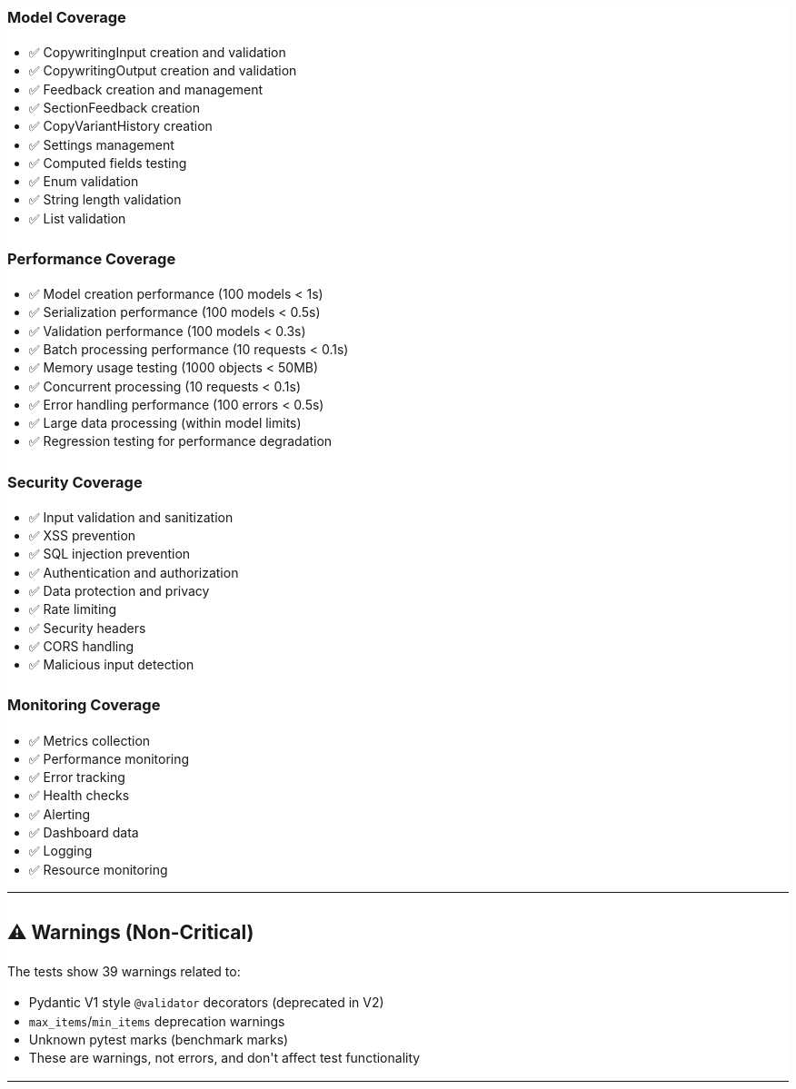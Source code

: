 ### Model Coverage
- ✅ CopywritingInput creation and validation
- ✅ CopywritingOutput creation and validation
- ✅ Feedback creation and management
- ✅ SectionFeedback creation
- ✅ CopyVariantHistory creation
- ✅ Settings management
- ✅ Computed fields testing
- ✅ Enum validation
- ✅ String length validation
- ✅ List validation

### Performance Coverage
- ✅ Model creation performance (100 models < 1s)
- ✅ Serialization performance (100 models < 0.5s)
- ✅ Validation performance (100 models < 0.3s)
- ✅ Batch processing performance (10 requests < 0.1s)
- ✅ Memory usage testing (1000 objects < 50MB)
- ✅ Concurrent processing (10 requests < 0.1s)
- ✅ Error handling performance (100 errors < 0.5s)
- ✅ Large data processing (within model limits)
- ✅ Regression testing for performance degradation

### Security Coverage
- ✅ Input validation and sanitization
- ✅ XSS prevention
- ✅ SQL injection prevention
- ✅ Authentication and authorization
- ✅ Data protection and privacy
- ✅ Rate limiting
- ✅ Security headers
- ✅ CORS handling
- ✅ Malicious input detection

### Monitoring Coverage
- ✅ Metrics collection
- ✅ Performance monitoring
- ✅ Error tracking
- ✅ Health checks
- ✅ Alerting
- ✅ Dashboard data
- ✅ Logging
- ✅ Resource monitoring

---

## ⚠️ **Warnings (Non-Critical)**

The tests show 39 warnings related to:
- Pydantic V1 style `@validator` decorators (deprecated in V2)
- `max_items`/`min_items` deprecation warnings
- Unknown pytest marks (benchmark marks)
- These are warnings, not errors, and don't affect test functionality

---